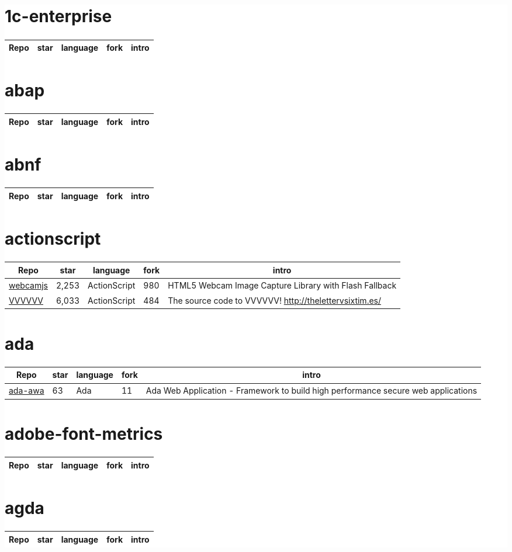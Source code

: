 
# 1c-enterprise

Repo|star|language|fork|intro
-|-|-|-|-



# abap

Repo|star|language|fork|intro
-|-|-|-|-



# abnf

Repo|star|language|fork|intro
-|-|-|-|-



# actionscript

Repo|star|language|fork|intro
-|-|-|-|-
[webcamjs](https://github.com/jhuckaby/webcamjs)|2,253|ActionScript|980|HTML5 Webcam Image Capture Library with Flash Fallback
[VVVVVV](https://github.com/TerryCavanagh/VVVVVV)|6,033|ActionScript|484|The source code to VVVVVV! http://thelettervsixtim.es/


# ada

Repo|star|language|fork|intro
-|-|-|-|-
[ada-awa](https://github.com/stcarrez/ada-awa)|63|Ada|11|Ada Web Application - Framework to build high performance secure web applications


# adobe-font-metrics

Repo|star|language|fork|intro
-|-|-|-|-



# agda

Repo|star|language|fork|intro
-|-|-|-|-
